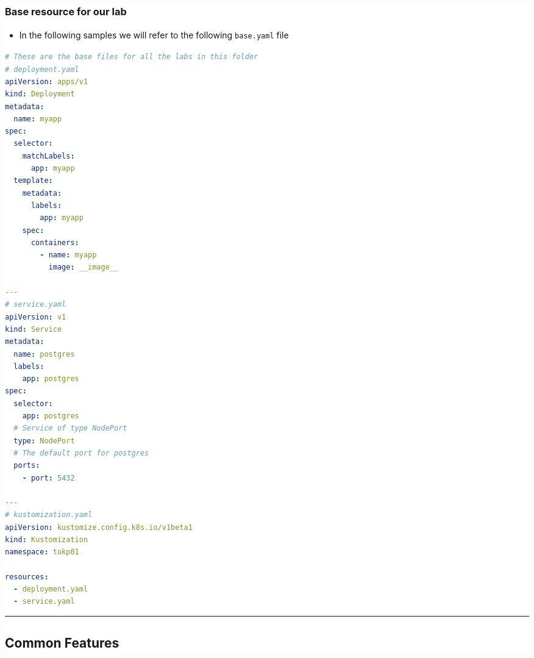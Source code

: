 ### Base resource for our lab
- In the following samples we will refer to the following `base.yaml` file

```yaml
# These are the base files for all the labs in this folder
# deployment.yaml
apiVersion: apps/v1
kind: Deployment
metadata:
  name: myapp
spec:
  selector:
    matchLabels:
      app: myapp
  template:
    metadata:
      labels:
        app: myapp
    spec:
      containers:
        - name: myapp
          image: __image__

---
# service.yaml
apiVersion: v1
kind: Service
metadata:
  name: postgres
  labels:
    app: postgres
spec:
  selector:
    app: postgres
  # Service of type NodePort
  type: NodePort
  # The default port for postgres
  ports:
    - port: 5432

---
# kustomization.yaml
apiVersion: kustomize.config.k8s.io/v1beta1
kind: Kustomization
namespace: tokp01

resources:
  - deployment.yaml
  - service.yaml
```

---
## Common Features
